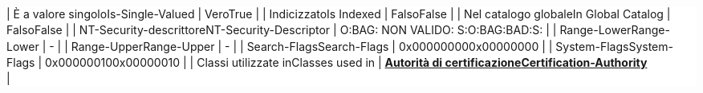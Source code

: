 | <span data-ttu-id="d319c-251">È a valore singolo</span><span class="sxs-lookup"><span data-stu-id="d319c-251">Is-Single-Valued</span></span>       | <span data-ttu-id="d319c-252">Vero</span><span class="sxs-lookup"><span data-stu-id="d319c-252">True</span></span>                                                                   |
| <span data-ttu-id="d319c-253">Indicizzato</span><span class="sxs-lookup"><span data-stu-id="d319c-253">Is Indexed</span></span>             | <span data-ttu-id="d319c-254">Falso</span><span class="sxs-lookup"><span data-stu-id="d319c-254">False</span></span>                                                                  |
| <span data-ttu-id="d319c-255">Nel catalogo globale</span><span class="sxs-lookup"><span data-stu-id="d319c-255">In Global Catalog</span></span>      | <span data-ttu-id="d319c-256">Falso</span><span class="sxs-lookup"><span data-stu-id="d319c-256">False</span></span>                                                                  |
| <span data-ttu-id="d319c-257">NT-Security-descrittore</span><span class="sxs-lookup"><span data-stu-id="d319c-257">NT-Security-Descriptor</span></span> | <span data-ttu-id="d319c-258">O:BAG: NON VALIDO: S:</span><span class="sxs-lookup"><span data-stu-id="d319c-258">O:BAG:BAD:S:</span></span>                                                           |
| <span data-ttu-id="d319c-259">Range-Lower</span><span class="sxs-lookup"><span data-stu-id="d319c-259">Range-Lower</span></span>            | \-                                                                     |
| <span data-ttu-id="d319c-260">Range-Upper</span><span class="sxs-lookup"><span data-stu-id="d319c-260">Range-Upper</span></span>            | \-                                                                     |
| <span data-ttu-id="d319c-261">Search-Flags</span><span class="sxs-lookup"><span data-stu-id="d319c-261">Search-Flags</span></span>           | <span data-ttu-id="d319c-262">0x00000000</span><span class="sxs-lookup"><span data-stu-id="d319c-262">0x00000000</span></span>                                                             |
| <span data-ttu-id="d319c-263">System-Flags</span><span class="sxs-lookup"><span data-stu-id="d319c-263">System-Flags</span></span>           | <span data-ttu-id="d319c-264">0x00000010</span><span class="sxs-lookup"><span data-stu-id="d319c-264">0x00000010</span></span>                                                             |
| <span data-ttu-id="d319c-265">Classi utilizzate in</span><span class="sxs-lookup"><span data-stu-id="d319c-265">Classes used in</span></span>        | [<span data-ttu-id="d319c-266">**Autorità di certificazione**</span><span class="sxs-lookup"><span data-stu-id="d319c-266">**Certification-Authority**</span></span>](c-certificationauthority.md)<br/> |



 

 





